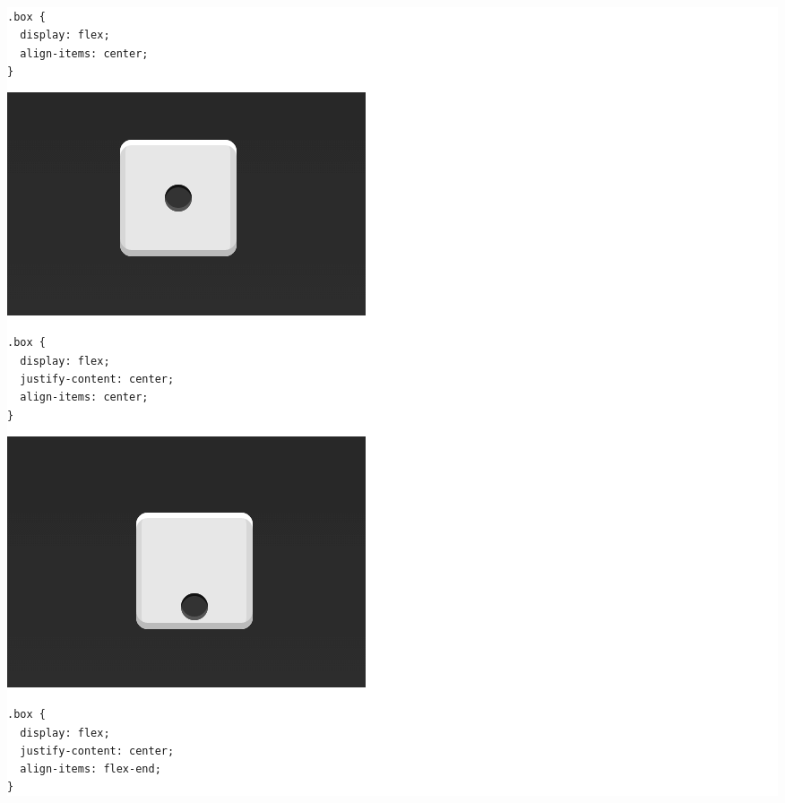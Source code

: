 ```
.box {
  display: flex;
  align-items: center;
}
```

![](/images/bg2015071305.png)

```
.box {
  display: flex;
  justify-content: center;
  align-items: center;
}
```

![](/images/bg2015071306.png)

```
.box {
  display: flex;
  justify-content: center;
  align-items: flex-end;
}
```
